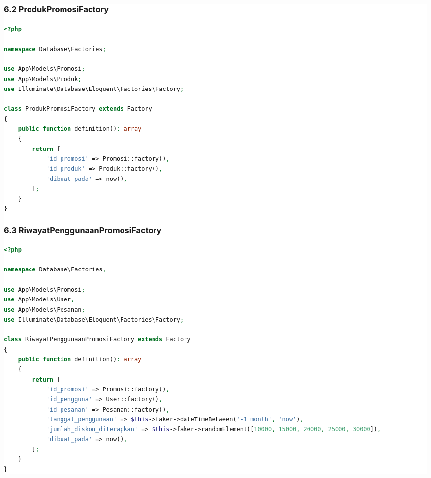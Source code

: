 ### 6.2 ProdukPromosiFactory
```php
<?php

namespace Database\Factories;

use App\Models\Promosi;
use App\Models\Produk;
use Illuminate\Database\Eloquent\Factories\Factory;

class ProdukPromosiFactory extends Factory
{
    public function definition(): array
    {
        return [
            'id_promosi' => Promosi::factory(),
            'id_produk' => Produk::factory(),
            'dibuat_pada' => now(),
        ];
    }
}
```

### 6.3 RiwayatPenggunaanPromosiFactory
```php
<?php

namespace Database\Factories;

use App\Models\Promosi;
use App\Models\User;
use App\Models\Pesanan;
use Illuminate\Database\Eloquent\Factories\Factory;

class RiwayatPenggunaanPromosiFactory extends Factory
{
    public function definition(): array
    {
        return [
            'id_promosi' => Promosi::factory(),
            'id_pengguna' => User::factory(),
            'id_pesanan' => Pesanan::factory(),
            'tanggal_penggunaan' => $this->faker->dateTimeBetween('-1 month', 'now'),
            'jumlah_diskon_diterapkan' => $this->faker->randomElement([10000, 15000, 20000, 25000, 30000]),
            'dibuat_pada' => now(),
        ];
    }
}
```
